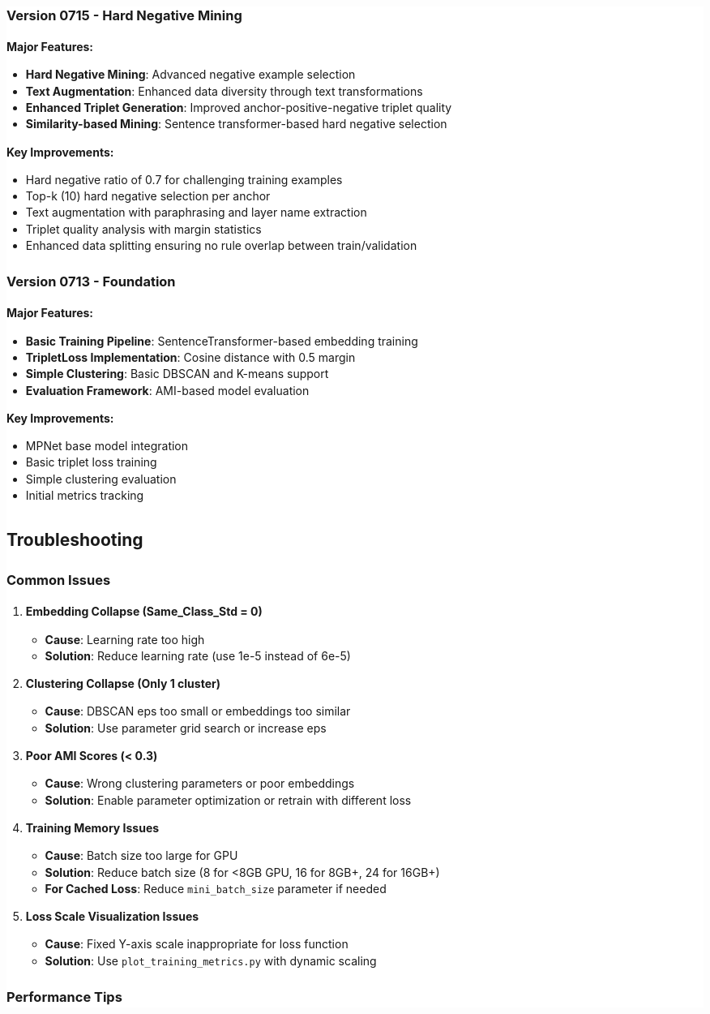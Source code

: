 ### Version 0715 - Hard Negative Mining
**Major Features:**
- **Hard Negative Mining**: Advanced negative example selection
- **Text Augmentation**: Enhanced data diversity through text transformations
- **Enhanced Triplet Generation**: Improved anchor-positive-negative triplet quality
- **Similarity-based Mining**: Sentence transformer-based hard negative selection

**Key Improvements:**
- Hard negative ratio of 0.7 for challenging training examples
- Top-k (10) hard negative selection per anchor
- Text augmentation with paraphrasing and layer name extraction
- Triplet quality analysis with margin statistics
- Enhanced data splitting ensuring no rule overlap between train/validation

### Version 0713 - Foundation
**Major Features:**
- **Basic Training Pipeline**: SentenceTransformer-based embedding training
- **TripletLoss Implementation**: Cosine distance with 0.5 margin
- **Simple Clustering**: Basic DBSCAN and K-means support
- **Evaluation Framework**: AMI-based model evaluation

**Key Improvements:**
- MPNet base model integration
- Basic triplet loss training
- Simple clustering evaluation
- Initial metrics tracking

## Troubleshooting

### Common Issues

1. **Embedding Collapse (Same_Class_Std = 0)**
   - **Cause**: Learning rate too high
   - **Solution**: Reduce learning rate (use 1e-5 instead of 6e-5)

2. **Clustering Collapse (Only 1 cluster)**
   - **Cause**: DBSCAN eps too small or embeddings too similar
   - **Solution**: Use parameter grid search or increase eps

3. **Poor AMI Scores (< 0.3)**
   - **Cause**: Wrong clustering parameters or poor embeddings
   - **Solution**: Enable parameter optimization or retrain with different loss

4. **Training Memory Issues**
   - **Cause**: Batch size too large for GPU
   - **Solution**: Reduce batch size (8 for <8GB GPU, 16 for 8GB+, 24 for 16GB+)
   - **For Cached Loss**: Reduce `mini_batch_size` parameter if needed

5. **Loss Scale Visualization Issues**
   - **Cause**: Fixed Y-axis scale inappropriate for loss function
   - **Solution**: Use `plot_training_metrics.py` with dynamic scaling

### Performance Tips
